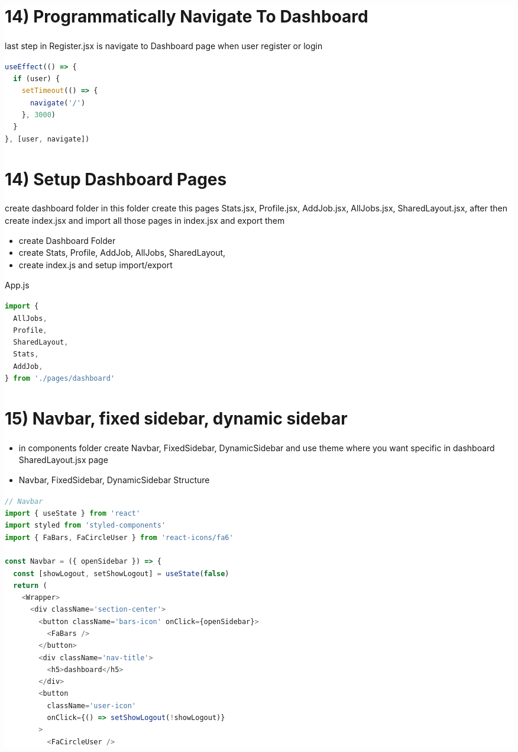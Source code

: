 # 14) Programmatically Navigate To Dashboard

last step in Register.jsx is navigate to Dashboard page when user register or login

```js
useEffect(() => {
  if (user) {
    setTimeout(() => {
      navigate('/')
    }, 3000)
  }
}, [user, navigate])
```

# 14) Setup Dashboard Pages

create dashboard folder in this folder create this pages
Stats.jsx, Profile.jsx, AddJob.jsx, AllJobs.jsx, SharedLayout.jsx,
after then create index.jsx and import all those pages in index.jsx and export them

- create Dashboard Folder
- create Stats, Profile, AddJob, AllJobs, SharedLayout,
- create index.js and setup import/export

App.js

```js
import {
  AllJobs,
  Profile,
  SharedLayout,
  Stats,
  AddJob,
} from './pages/dashboard'
```

# 15) Navbar, fixed sidebar, dynamic sidebar

- in components folder create Navbar, FixedSidebar, DynamicSidebar and use theme where you want specific in dashboard SharedLayout.jsx page

- Navbar, FixedSidebar, DynamicSidebar Structure

```js
// Navbar
import { useState } from 'react'
import styled from 'styled-components'
import { FaBars, FaCircleUser } from 'react-icons/fa6'

const Navbar = ({ openSidebar }) => {
  const [showLogout, setShowLogout] = useState(false)
  return (
    <Wrapper>
      <div className='section-center'>
        <button className='bars-icon' onClick={openSidebar}>
          <FaBars />
        </button>
        <div className='nav-title'>
          <h5>dashboard</h5>
        </div>
        <button
          className='user-icon'
          onClick={() => setShowLogout(!showLogout)}
        >
          <FaCircleUser />
```